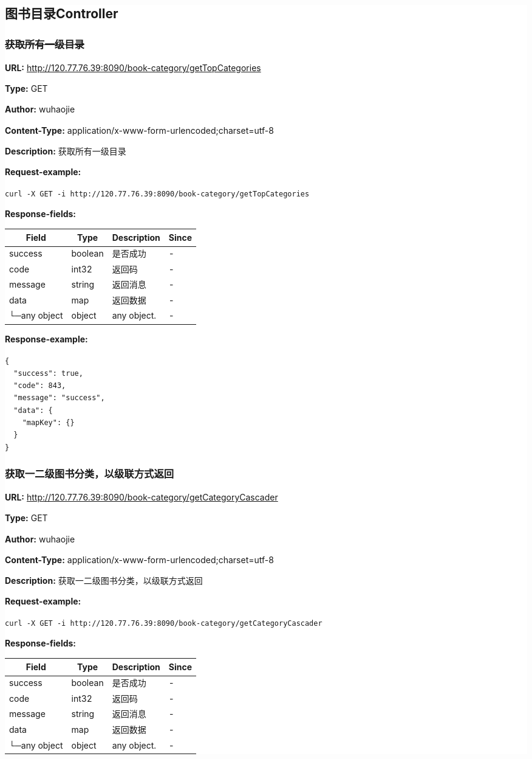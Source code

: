 ## 图书目录Controller
### ~~获取所有一级目录~~
**URL:** http://120.77.76.39:8090/book-category/getTopCategories

**Type:** GET

**Author:** wuhaojie

**Content-Type:** application/x-www-form-urlencoded;charset=utf-8

**Description:** 获取所有一级目录

**Request-example:**
```
curl -X GET -i http://120.77.76.39:8090/book-category/getTopCategories
```
**Response-fields:**

Field | Type|Description|Since
---|---|---|---
success|boolean|是否成功|-
code|int32|返回码|-
message|string|返回消息|-
data|map|返回数据|-
└─any object|object|any object.|-

**Response-example:**
```
{
  "success": true,
  "code": 843,
  "message": "success",
  "data": {
    "mapKey": {}
  }
}
```

### 获取一二级图书分类，以级联方式返回
**URL:** http://120.77.76.39:8090/book-category/getCategoryCascader

**Type:** GET

**Author:** wuhaojie

**Content-Type:** application/x-www-form-urlencoded;charset=utf-8

**Description:** 获取一二级图书分类，以级联方式返回

**Request-example:**
```
curl -X GET -i http://120.77.76.39:8090/book-category/getCategoryCascader
```
**Response-fields:**

Field | Type|Description|Since
---|---|---|---
success|boolean|是否成功|-
code|int32|返回码|-
message|string|返回消息|-
data|map|返回数据|-
└─any object|object|any object.|-
